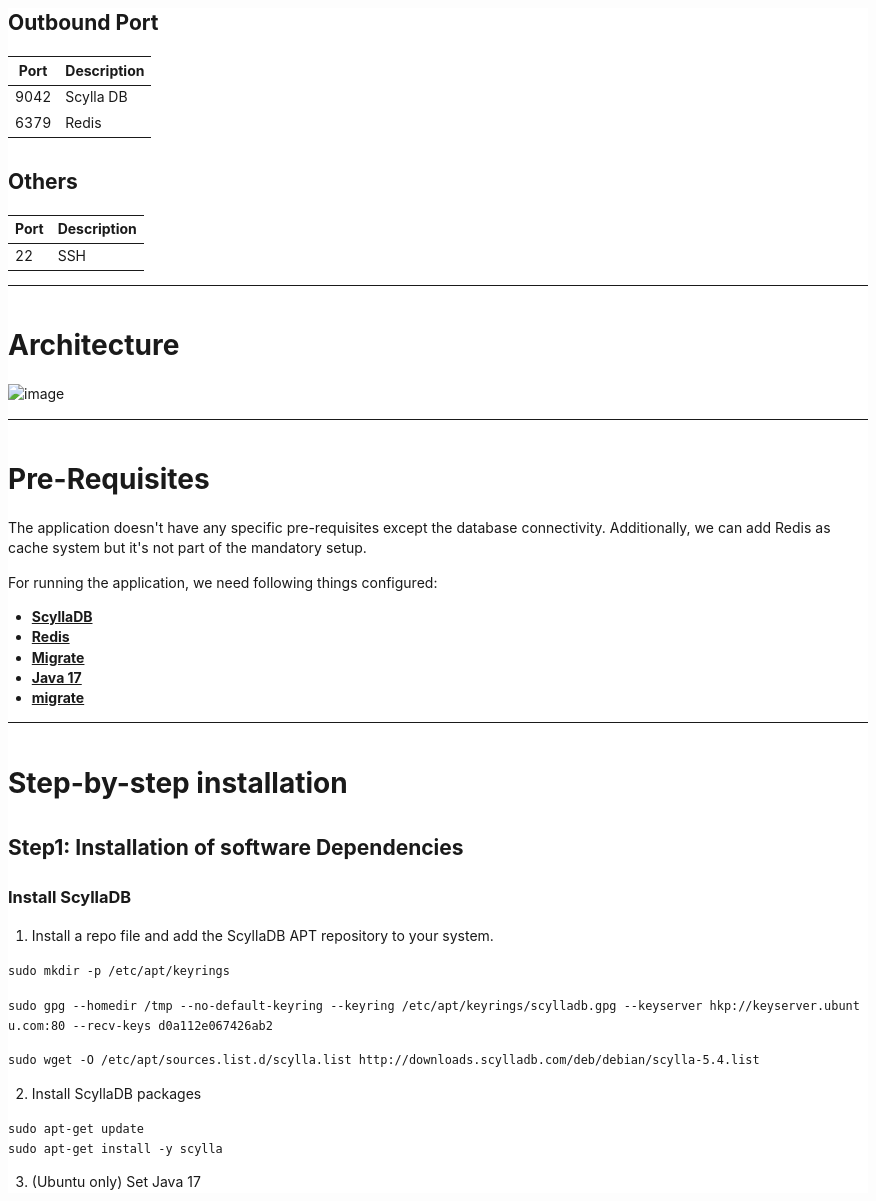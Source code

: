 ## Outbound Port

|   Port        |    Description    |
| ----------    |    -----------    |
|    9042       |    Scylla DB      |
|    6379       |    Redis          |

## Others

|   Port        |    Description    |
| ----------    |    -----------    |
|    22         |    SSH            |


***

# Architecture
![image](https://github.com/avengers-p7/Documentation/assets/156056570/f42b5db5-f38a-4348-879e-bc6222dd4f3b)


***

# Pre-Requisites

The application doesn't have any specific pre-requisites except the database connectivity. Additionally, we can add Redis as cache system but it's not part of the mandatory setup.

For running the application, we need following things configured:

- **[ScyllaDB](https://www.scylladb.com/)**
- **[Redis](https://redis.io/)**
- **[Migrate](https://github.com/golang-migrate/migrate)**
- **[Java 17](https://www.digitalocean.com/community/tutorials/how-to-install-java-with-apt-on-ubuntu-22-04)**
- **[migrate](https://github.com/golang-migrate/migrate)**

***

# Step-by-step installation 
## Step1: Installation of software Dependencies
### Install ScyllaDB
1. Install a repo file and add the ScyllaDB APT repository to your system.
```shell
sudo mkdir -p /etc/apt/keyrings
``` 
```shell
sudo gpg --homedir /tmp --no-default-keyring --keyring /etc/apt/keyrings/scylladb.gpg --keyserver hkp://keyserver.ubuntu.com:80 --recv-keys d0a112e067426ab2
``` 
```shell
sudo wget -O /etc/apt/sources.list.d/scylla.list http://downloads.scylladb.com/deb/debian/scylla-5.4.list
``` 
2. Install ScyllaDB packages
```shell
sudo apt-get update
sudo apt-get install -y scylla
``` 
3. (Ubuntu only) Set Java 17
```shell
```